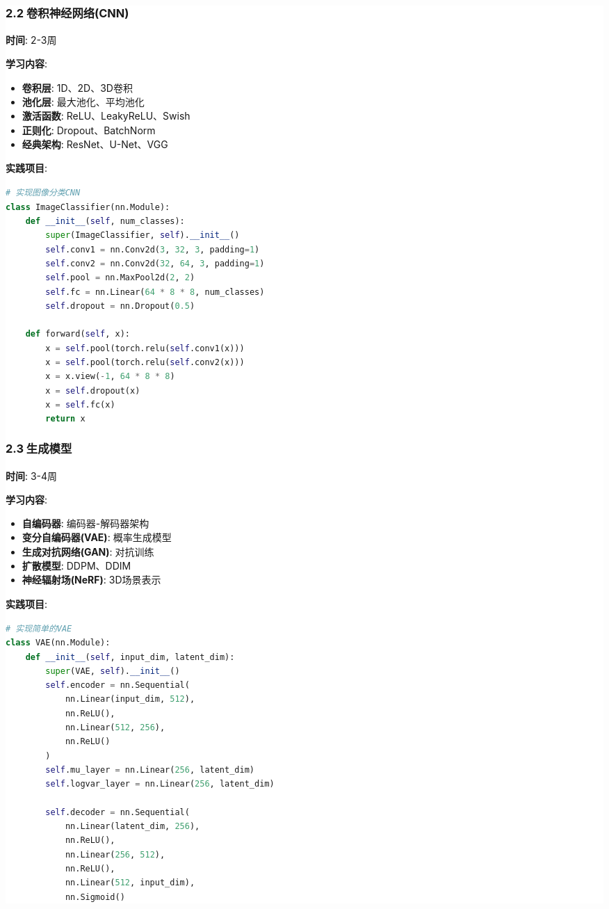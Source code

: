 ```python
```

### 2.2 卷积神经网络(CNN)
**时间**: 2-3周

**学习内容**:
- **卷积层**: 1D、2D、3D卷积
- **池化层**: 最大池化、平均池化
- **激活函数**: ReLU、LeakyReLU、Swish
- **正则化**: Dropout、BatchNorm
- **经典架构**: ResNet、U-Net、VGG

**实践项目**:
```python
# 实现图像分类CNN
class ImageClassifier(nn.Module):
    def __init__(self, num_classes):
        super(ImageClassifier, self).__init__()
        self.conv1 = nn.Conv2d(3, 32, 3, padding=1)
        self.conv2 = nn.Conv2d(32, 64, 3, padding=1)
        self.pool = nn.MaxPool2d(2, 2)
        self.fc = nn.Linear(64 * 8 * 8, num_classes)
        self.dropout = nn.Dropout(0.5)
    
    def forward(self, x):
        x = self.pool(torch.relu(self.conv1(x)))
        x = self.pool(torch.relu(self.conv2(x)))
        x = x.view(-1, 64 * 8 * 8)
        x = self.dropout(x)
        x = self.fc(x)
        return x
```

### 2.3 生成模型
**时间**: 3-4周

**学习内容**:
- **自编码器**: 编码器-解码器架构
- **变分自编码器(VAE)**: 概率生成模型
- **生成对抗网络(GAN)**: 对抗训练
- **扩散模型**: DDPM、DDIM
- **神经辐射场(NeRF)**: 3D场景表示

**实践项目**:
```python
# 实现简单的VAE
class VAE(nn.Module):
    def __init__(self, input_dim, latent_dim):
        super(VAE, self).__init__()
        self.encoder = nn.Sequential(
            nn.Linear(input_dim, 512),
            nn.ReLU(),
            nn.Linear(512, 256),
            nn.ReLU()
        )
        self.mu_layer = nn.Linear(256, latent_dim)
        self.logvar_layer = nn.Linear(256, latent_dim)
        
        self.decoder = nn.Sequential(
            nn.Linear(latent_dim, 256),
            nn.ReLU(),
            nn.Linear(256, 512),
            nn.ReLU(),
            nn.Linear(512, input_dim),
            nn.Sigmoid()
```